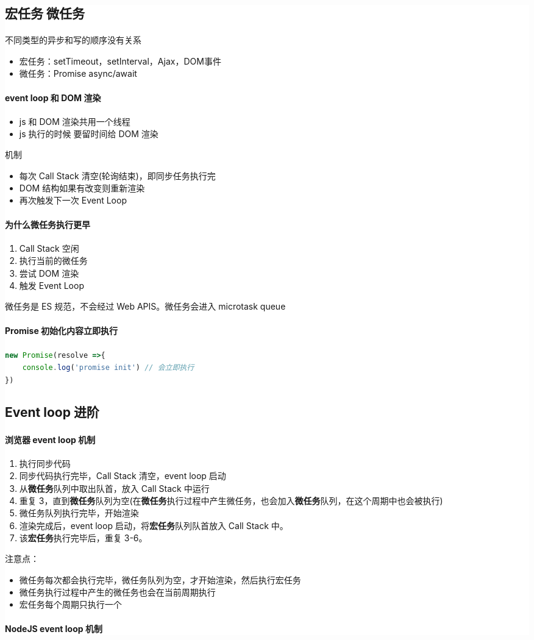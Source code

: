 ## 宏任务 微任务

 不同类型的异步和写的顺序没有关系

- 宏任务：setTimeout，setInterval，Ajax，DOM事件
- 微任务：Promise async/await

#### event loop 和 DOM 渲染

- js 和 DOM 渲染共用一个线程
- js 执行的时候 要留时间给 DOM 渲染

机制

- 每次 Call Stack 清空(轮询结束)，即同步任务执行完
- DOM 结构如果有改变则重新渲染
- 再次触发下一次 Event Loop

#### 为什么微任务执行更早


1. Call Stack 空闲 
2. 执行当前的微任务
3. 尝试 DOM 渲染
4. 触发 Event Loop

微任务是 ES 规范，不会经过 Web APIS。微任务会进入 microtask queue

#### Promise 初始化内容立即执行

```javascript
new Promise(resolve =>{
    console.log('promise init') // 会立即执行
})
```

## Event loop 进阶

#### 浏览器 event loop 机制

1. 执行同步代码
2. 同步代码执行完毕，Call Stack 清空，event loop 启动
3. 从**微任务**队列中取出队首，放入 Call Stack 中运行
4. 重复 3，直到**微任务**队列为空(在**微任务**执行过程中产生微任务，也会加入**微任务**队列，在这个周期中也会被执行)
5. 微任务队列执行完毕，开始渲染
6. 渲染完成后，event loop 启动，将**宏任务**队列队首放入 Call Stack 中。
7. 该**宏任务**执行完毕后，重复 3-6。

注意点：

- 微任务每次都会执行完毕，微任务队列为空，才开始渲染，然后执行宏任务
- 微任务执行过程中产生的微任务也会在当前周期执行
- 宏任务每个周期只执行一个

#### NodeJS event loop 机制